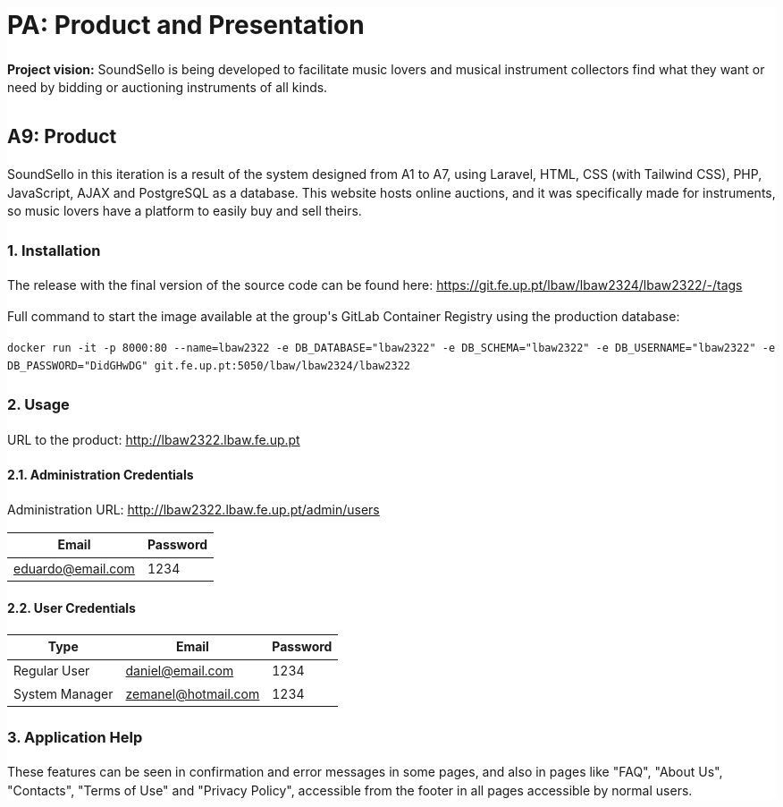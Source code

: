 # PA: Product and Presentation

**Project vision:** SoundSello is being developed to facilitate music lovers and musical instrument collectors find what they want or need by bidding or auctioning instruments of all kinds.

## A9: Product

SoundSello in this iteration is a result of the system designed from A1 to A7, using Laravel, HTML, CSS (with Tailwind CSS), PHP, JavaScript, AJAX and PostgreSQL as a database.
This website hosts online auctions, and it was specifically made for instruments, so music lovers have a platform to easily buy and sell theirs.

### 1. Installation

The release with the final version of the source code can be found here: https://git.fe.up.pt/lbaw/lbaw2324/lbaw2322/-/tags

Full command to start the image available at the group's GitLab Container Registry using the production database:
```
docker run -it -p 8000:80 --name=lbaw2322 -e DB_DATABASE="lbaw2322" -e DB_SCHEMA="lbaw2322" -e DB_USERNAME="lbaw2322" -e DB_PASSWORD="DidGHwDG" git.fe.up.pt:5050/lbaw/lbaw2324/lbaw2322
``` 

### 2. Usage

URL to the product: http://lbaw2322.lbaw.fe.up.pt

#### 2.1. Administration Credentials

Administration URL: http://lbaw2322.lbaw.fe.up.pt/admin/users

| Email | Password |
| -------- | -------- |
| eduardo@email.com    | 1234 |

#### 2.2. User Credentials

| Type          | Email  | Password |
| ------------- | --------- | -------- |
| Regular User | daniel@email.com    | 1234 |
| System Manager | zemanel@hotmail.com | 1234 |

### 3. Application Help

These features can be seen in confirmation and error messages in some pages, and also in pages like "FAQ", "About Us", "Contacts", "Terms of Use" and "Privacy Policy", accessible from the footer in all pages accessible by normal users.
